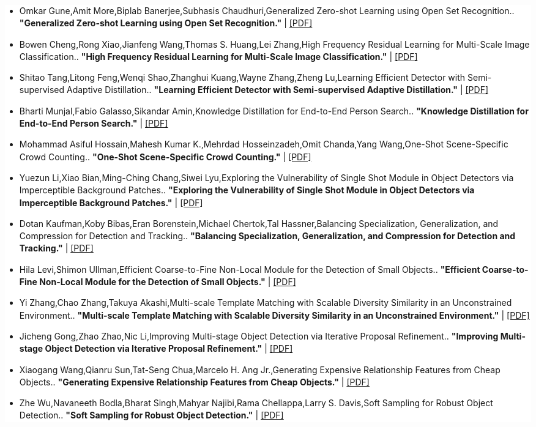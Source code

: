 - Omkar Gune,Amit More,Biplab Banerjee,Subhasis Chaudhuri,Generalized Zero-shot Learning using Open Set Recognition.. **"Generalized Zero-shot Learning using Open Set Recognition."** | [[PDF]](https://bmvc2019.org/wp-content/uploads/papers/0035-paper.pdf) 


- Bowen Cheng,Rong Xiao,Jianfeng Wang,Thomas S. Huang,Lei Zhang,High Frequency Residual Learning for Multi-Scale Image Classification.. **"High Frequency Residual Learning for Multi-Scale Image Classification."** | [[PDF]](https://bmvc2019.org/wp-content/uploads/papers/0144-paper.pdf) 


- Shitao Tang,Litong Feng,Wenqi Shao,Zhanghui Kuang,Wayne Zhang,Zheng Lu,Learning Efficient Detector with Semi-supervised Adaptive Distillation.. **"Learning Efficient Detector with Semi-supervised Adaptive Distillation."** | [[PDF]](https://bmvc2019.org/wp-content/uploads/papers/0145-paper.pdf) 


- Bharti Munjal,Fabio Galasso,Sikandar Amin,Knowledge Distillation for End-to-End Person Search.. **"Knowledge Distillation for End-to-End Person Search."** | [[PDF]](https://bmvc2019.org/wp-content/uploads/papers/0198-paper.pdf) 


- Mohammad Asiful Hossain,Mahesh Kumar K.,Mehrdad Hosseinzadeh,Omit Chanda,Yang Wang,One-Shot Scene-Specific Crowd Counting.. **"One-Shot Scene-Specific Crowd Counting."** | [[PDF]](https://bmvc2019.org/wp-content/uploads/papers/0209-paper.pdf) 


- Yuezun Li,Xiao Bian,Ming-Ching Chang,Siwei Lyu,Exploring the Vulnerability of Single Shot Module in Object Detectors via Imperceptible Background Patches.. **"Exploring the Vulnerability of Single Shot Module in Object Detectors via Imperceptible Background Patches."** | [[PDF]](https://bmvc2019.org/wp-content/uploads/papers/0284-paper.pdf) 


- Dotan Kaufman,Koby Bibas,Eran Borenstein,Michael Chertok,Tal Hassner,Balancing Specialization, Generalization, and Compression for Detection and Tracking.. **"Balancing Specialization, Generalization, and Compression for Detection and Tracking."** | [[PDF]](https://bmvc2019.org/wp-content/uploads/papers/0289-paper.pdf) 


- Hila Levi,Shimon Ullman,Efficient Coarse-to-Fine Non-Local Module for the Detection of Small Objects.. **"Efficient Coarse-to-Fine Non-Local Module for the Detection of Small Objects."** | [[PDF]](https://bmvc2019.org/wp-content/uploads/papers/0334-paper.pdf) 


- Yi Zhang,Chao Zhang,Takuya Akashi,Multi-scale Template Matching with Scalable Diversity Similarity in an Unconstrained Environment.. **"Multi-scale Template Matching with Scalable Diversity Similarity in an Unconstrained Environment."** | [[PDF]](https://bmvc2019.org/wp-content/uploads/papers/0541-paper.pdf) 


- Jicheng Gong,Zhao Zhao,Nic Li,Improving Multi-stage Object Detection via Iterative Proposal Refinement.. **"Improving Multi-stage Object Detection via Iterative Proposal Refinement."** | [[PDF]](https://bmvc2019.org/wp-content/uploads/papers/0545-paper.pdf) 


- Xiaogang Wang,Qianru Sun,Tat-Seng Chua,Marcelo H. Ang Jr.,Generating Expensive Relationship Features from Cheap Objects.. **"Generating Expensive Relationship Features from Cheap Objects."** | [[PDF]](https://bmvc2019.org/wp-content/uploads/papers/0657-paper.pdf) 


- Zhe Wu,Navaneeth Bodla,Bharat Singh,Mahyar Najibi,Rama Chellappa,Larry S. Davis,Soft Sampling for Robust Object Detection.. **"Soft Sampling for Robust Object Detection."** | [[PDF]](https://bmvc2019.org/wp-content/uploads/papers/0662-paper.pdf) 
